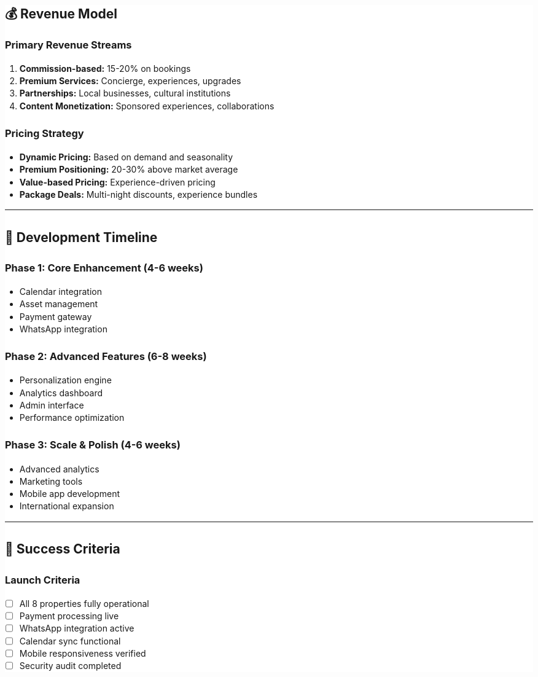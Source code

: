 ## 💰 **Revenue Model**

### **Primary Revenue Streams**
1. **Commission-based:** 15-20% on bookings
2. **Premium Services:** Concierge, experiences, upgrades
3. **Partnerships:** Local businesses, cultural institutions
4. **Content Monetization:** Sponsored experiences, collaborations

### **Pricing Strategy**
- **Dynamic Pricing:** Based on demand and seasonality
- **Premium Positioning:** 20-30% above market average
- **Value-based Pricing:** Experience-driven pricing
- **Package Deals:** Multi-night discounts, experience bundles

---

## 📅 **Development Timeline**

### **Phase 1: Core Enhancement (4-6 weeks)**
- Calendar integration
- Asset management
- Payment gateway
- WhatsApp integration

### **Phase 2: Advanced Features (6-8 weeks)**
- Personalization engine
- Analytics dashboard
- Admin interface
- Performance optimization

### **Phase 3: Scale & Polish (4-6 weeks)**
- Advanced analytics
- Marketing tools
- Mobile app development
- International expansion

---

## 🎯 **Success Criteria**

### **Launch Criteria**
- [ ] All 8 properties fully operational
- [ ] Payment processing live
- [ ] WhatsApp integration active
- [ ] Calendar sync functional
- [ ] Mobile responsiveness verified
- [ ] Security audit completed
